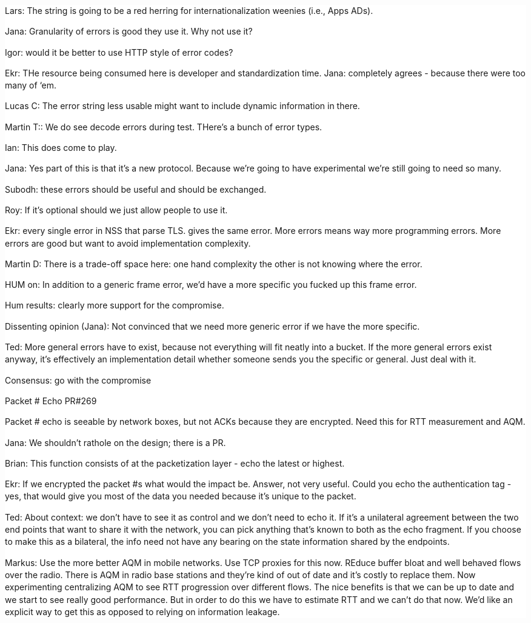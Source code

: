 Lars: The string is going to be a red herring for internationalization weenies (i.e., Apps ADs).
 
Jana: Granularity of errors is good they use it.  Why not use it?
 
Igor: would it be better to use HTTP style of error codes?
 
Ekr: THe resource being consumed here is developer and standardization time.
Jana: completely agrees - because there were too many of ‘em.
 
Lucas C: The error string less usable might want to include dynamic information in there.
 
Martin T:: We do see decode errors during test.  THere’s a bunch of error types.
 
Ian: This does come to play.
 
Jana: Yes part of this is that it’s a new protocol.  Because we’re going to have experimental we’re still going to need so many.
 
Subodh: these errors should be useful and should be exchanged.
 
Roy: If it’s optional should we just allow people to use it.
 
Ekr: every single error in NSS that parse TLS. gives the same error.  More errors means way more programming errors.  More errors are good but want to avoid implementation complexity.
 
Martin D: There is a trade-off space here: one hand complexity the other is not knowing where the error.
 
HUM on: In addition to a generic frame error, we’d have a more specific you fucked up this frame error.
 
Hum results: clearly more support for the compromise.
 
Dissenting opinion (Jana): Not convinced that we need more generic error if we have the more specific.
 
Ted:  More general errors have to exist, because not everything will fit neatly into a bucket.  If the more general errors exist anyway, it’s effectively an implementation detail whether someone sends you the specific or general.  Just deal with it.
 
Consensus: go with the compromise
 
Packet # Echo PR#269
 
Packet # echo is seeable by network boxes, but not ACKs because they are encrypted.  Need this for RTT measurement and AQM.
 
Jana: We shouldn’t rathole on the design; there is a PR.
 
Brian: This function consists of at the packetization layer - echo the latest or highest.  
 
Ekr: If we encrypted the packet #s what would the impact be. Answer, not very useful.  Could you echo the authentication tag - yes, that would give you most of the data you needed because it’s unique to the packet.
 
Ted: About context: we don’t have to see it as control and we don’t need to echo it.  If it’s a unilateral agreement between the two end points that want to share it with the network, you can pick anything that’s known to both as the echo fragment.  If you choose to make this as a bilateral, the info need not have any bearing on the state information shared by the endpoints.
 
Markus: Use the more better AQM in mobile networks.  Use TCP proxies for this now.  REduce buffer bloat and well behaved flows over the radio.  There is AQM in radio base stations and they’re kind of out of date and it’s costly to replace them.  Now experimenting centralizing AQM to see RTT progression over different flows.  The nice benefits is that we can be up to date and we start to see really good performance.  But in order to do this we have to estimate RTT and we can’t do that now.  We’d like an explicit way to get this as opposed to relying on information leakage.
 